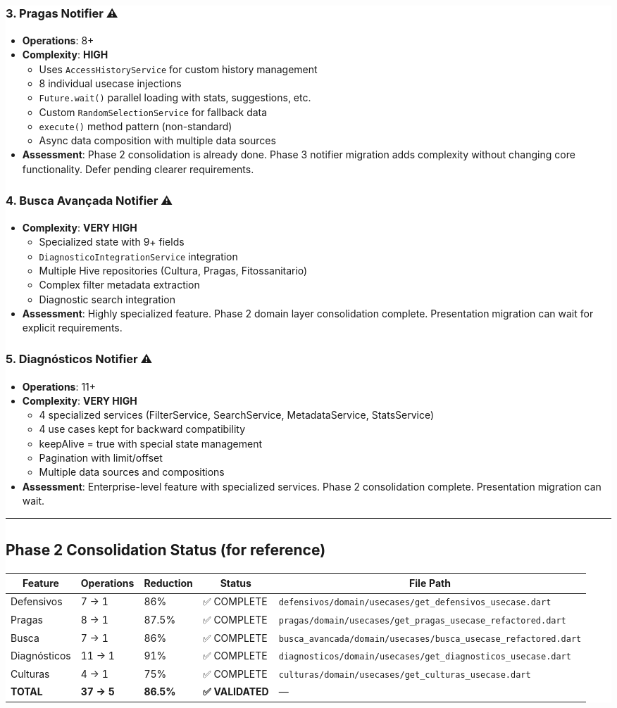 ### 3. Pragas Notifier ⚠️
- **Operations**: 8+
- **Complexity**: **HIGH**
  - Uses `AccessHistoryService` for custom history management
  - 8 individual usecase injections
  - `Future.wait()` parallel loading with stats, suggestions, etc.
  - Custom `RandomSelectionService` for fallback data
  - `execute()` method pattern (non-standard)
  - Async data composition with multiple data sources
- **Assessment**: Phase 2 consolidation is already done. Phase 3 notifier migration adds complexity without changing core functionality. Defer pending clearer requirements.

### 4. Busca Avançada Notifier ⚠️
- **Complexity**: **VERY HIGH**
  - Specialized state with 9+ fields
  - `DiagnosticoIntegrationService` integration
  - Multiple Hive repositories (Cultura, Pragas, Fitossanitario)
  - Complex filter metadata extraction
  - Diagnostic search integration
- **Assessment**: Highly specialized feature. Phase 2 domain layer consolidation complete. Presentation migration can wait for explicit requirements.

### 5. Diagnósticos Notifier ⚠️
- **Operations**: 11+
- **Complexity**: **VERY HIGH**
  - 4 specialized services (FilterService, SearchService, MetadataService, StatsService)
  - 4 use cases kept for backward compatibility
  - keepAlive = true with special state management
  - Pagination with limit/offset
  - Multiple data sources and compositions
- **Assessment**: Enterprise-level feature with specialized services. Phase 2 consolidation complete. Presentation migration can wait.

---

## Phase 2 Consolidation Status (for reference)

| Feature | Operations | Reduction | Status | File Path |
|---------|-----------|-----------|--------|-----------|
| Defensivos | 7 → 1 | 86% | ✅ COMPLETE | `defensivos/domain/usecases/get_defensivos_usecase.dart` |
| Pragas | 8 → 1 | 87.5% | ✅ COMPLETE | `pragas/domain/usecases/get_pragas_usecase_refactored.dart` |
| Busca | 7 → 1 | 86% | ✅ COMPLETE | `busca_avancada/domain/usecases/busca_usecase_refactored.dart` |
| Diagnósticos | 11 → 1 | 91% | ✅ COMPLETE | `diagnosticos/domain/usecases/get_diagnosticos_usecase.dart` |
| Culturas | 4 → 1 | 75% | ✅ COMPLETE | `culturas/domain/usecases/get_culturas_usecase.dart` |
| **TOTAL** | **37 → 5** | **86.5%** | **✅ VALIDATED** | — |
